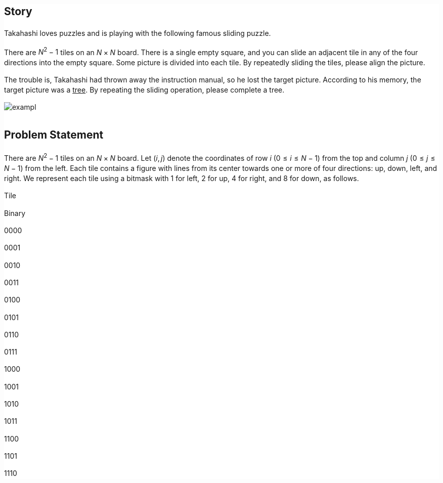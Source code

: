 ## Story

Takahashi loves puzzles and is playing with the following famous sliding puzzle.

There are $N^2-1$ tiles on an $N \times N$ board.
There is a single empty square, and you can slide an adjacent tile in any of the four directions into the empty square.
Some picture is divided into each tile. By repeatedly sliding the tiles, please align the picture.

The trouble is, Takahashi had thrown away the instruction manual, so he lost the target picture.
According to his memory, the target picture was a [tree](https://en.wikipedia.org/wiki/Tree_(graph_theory)).
By repeating the sliding operation, please complete a tree.

![exampl](https://img.atcoder.jp/ahc011/df8bb452a2.gif) 

## Problem Statement

There are $N^2-1$ tiles on an $N \times N$ board.
Let $(i, j)$ denote the coordinates of row $i$ $(0\leq i \leq N-1)$ from the top and column $j$ $(0\leq j\leq N-1)$ from the left.
Each tile contains a figure with lines from its center towards one or more of four directions: up, down, left, and right.
We represent each tile using a bitmask with 1 for left, 2 for up, 4 for right, and 8 for down, as follows.

Tile

Binary

0000

0001

0010

0011

0100

0101

0110

0111

1000

1001

1010

1011

1100

1101

1110
